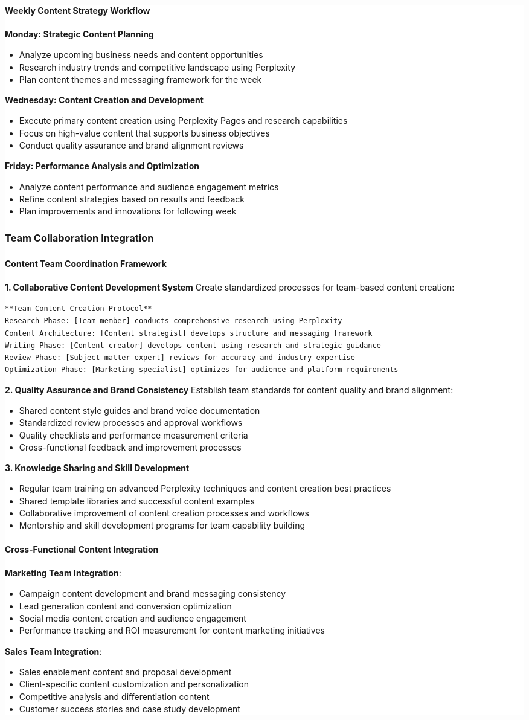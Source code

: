 #### Weekly Content Strategy Workflow

**Monday: Strategic Content Planning**
- Analyze upcoming business needs and content opportunities
- Research industry trends and competitive landscape using Perplexity
- Plan content themes and messaging framework for the week

**Wednesday: Content Creation and Development**
- Execute primary content creation using Perplexity Pages and research capabilities
- Focus on high-value content that supports business objectives
- Conduct quality assurance and brand alignment reviews

**Friday: Performance Analysis and Optimization**
- Analyze content performance and audience engagement metrics
- Refine content strategies based on results and feedback
- Plan improvements and innovations for following week

### Team Collaboration Integration

#### Content Team Coordination Framework

**1. Collaborative Content Development System**
Create standardized processes for team-based content creation:

```
**Team Content Creation Protocol**
Research Phase: [Team member] conducts comprehensive research using Perplexity
Content Architecture: [Content strategist] develops structure and messaging framework
Writing Phase: [Content creator] develops content using research and strategic guidance
Review Phase: [Subject matter expert] reviews for accuracy and industry expertise
Optimization Phase: [Marketing specialist] optimizes for audience and platform requirements
```

**2. Quality Assurance and Brand Consistency**
Establish team standards for content quality and brand alignment:
- Shared content style guides and brand voice documentation
- Standardized review processes and approval workflows
- Quality checklists and performance measurement criteria
- Cross-functional feedback and improvement processes

**3. Knowledge Sharing and Skill Development**
- Regular team training on advanced Perplexity techniques and content creation best practices
- Shared template libraries and successful content examples
- Collaborative improvement of content creation processes and workflows
- Mentorship and skill development programs for team capability building

#### Cross-Functional Content Integration

**Marketing Team Integration**:
- Campaign content development and brand messaging consistency
- Lead generation content and conversion optimization
- Social media content creation and audience engagement
- Performance tracking and ROI measurement for content marketing initiatives

**Sales Team Integration**:
- Sales enablement content and proposal development
- Client-specific content customization and personalization
- Competitive analysis and differentiation content
- Customer success stories and case study development
